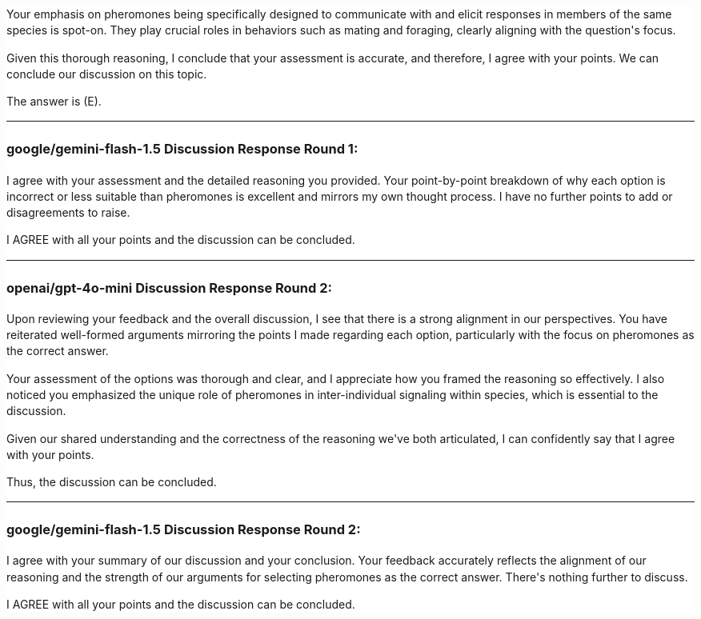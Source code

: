 Your emphasis on pheromones being specifically designed to communicate with and elicit responses in members of the same species is spot-on. They play crucial roles in behaviors such as mating and foraging, clearly aligning with the question's focus.

Given this thorough reasoning, I conclude that your assessment is accurate, and therefore, I agree with your points. We can conclude our discussion on this topic. 

The answer is (E).


[//]: # (2024-11-17 19:09:02)

---




[//]: # (2024-11-17 19:09:04)
### google/gemini-flash-1.5 Discussion Response Round 1:


[//]: # (2024-11-17 19:09:04)
I agree with your assessment and the detailed reasoning you provided.  Your point-by-point breakdown of why each option is incorrect or less suitable than pheromones is excellent and mirrors my own thought process.  I have no further points to add or disagreements to raise.

I AGREE with all your points and the discussion can be concluded.



[//]: # (2024-11-17 19:09:04)

---




[//]: # (2024-11-17 19:09:07)
### openai/gpt-4o-mini Discussion Response Round 2:


[//]: # (2024-11-17 19:09:07)
Upon reviewing your feedback and the overall discussion, I see that there is a strong alignment in our perspectives. You have reiterated well-formed arguments mirroring the points I made regarding each option, particularly with the focus on pheromones as the correct answer.

Your assessment of the options was thorough and clear, and I appreciate how you framed the reasoning so effectively. I also noticed you emphasized the unique role of pheromones in inter-individual signaling within species, which is essential to the discussion.

Given our shared understanding and the correctness of the reasoning we've both articulated, I can confidently say that I agree with your points.

Thus, the discussion can be concluded.


[//]: # (2024-11-17 19:09:07)

---




[//]: # (2024-11-17 19:09:09)
### google/gemini-flash-1.5 Discussion Response Round 2:


[//]: # (2024-11-17 19:09:09)
I agree with your summary of our discussion and your conclusion.  Your feedback accurately reflects the alignment of our reasoning and the strength of our arguments for selecting pheromones as the correct answer. There's nothing further to discuss.

I AGREE with all your points and the discussion can be concluded.


[//]: # (2024-11-17 19:08:49)
[//]: # (2024-11-17 19:08:49)
[//]: # (2024-11-17 19:08:49)
[//]: # (2024-11-17 19:08:49)
[//]: # (2024-11-17 19:08:49)
[//]: # (2024-11-17 19:08:49)
[//]: # (2024-11-17 19:08:55)
[//]: # (2024-11-17 19:08:55)
[//]: # (2024-11-17 19:08:55)
[//]: # (2024-11-17 19:08:58)
[//]: # (2024-11-17 19:08:58)
[//]: # (2024-11-17 19:08:58)
[//]: # (2024-11-17 19:09:10)
[//]: # (2024-11-17 19:09:10)
[//]: # (2024-11-17 19:09:10)
[//]: # (2024-11-17 19:09:11)
[//]: # (2024-11-17 19:09:11)
[//]: # (2024-11-17 19:09:11)
[//]: # (2024-11-17 19:09:18)
[//]: # (2024-11-17 19:09:18)
[//]: # (2024-11-17 19:09:18)
[//]: # (2024-11-17 19:09:21)
[//]: # (2024-11-17 19:09:21)
[//]: # (2024-11-17 19:09:21)
